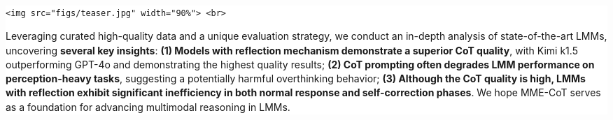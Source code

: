     <img src="figs/teaser.jpg" width="90%"> <br>
</p>

Leveraging curated high-quality data and a unique evaluation strategy, we conduct an in-depth analysis of state-of-the-art LMMs, uncovering **several key insights**: **(1) Models with reflection mechanism demonstrate a superior CoT quality**, with Kimi k1.5 outperforming GPT-4o and demonstrating the highest quality results; **(2) CoT prompting often degrades LMM performance on perception-heavy tasks**, suggesting a potentially harmful overthinking behavior; **(3) Although the CoT quality is high, LMMs with reflection exhibit significant inefficiency in both normal response and self-correction phases**. We hope MME-CoT serves as a foundation for advancing multimodal reasoning in LMMs.

<p align="center">